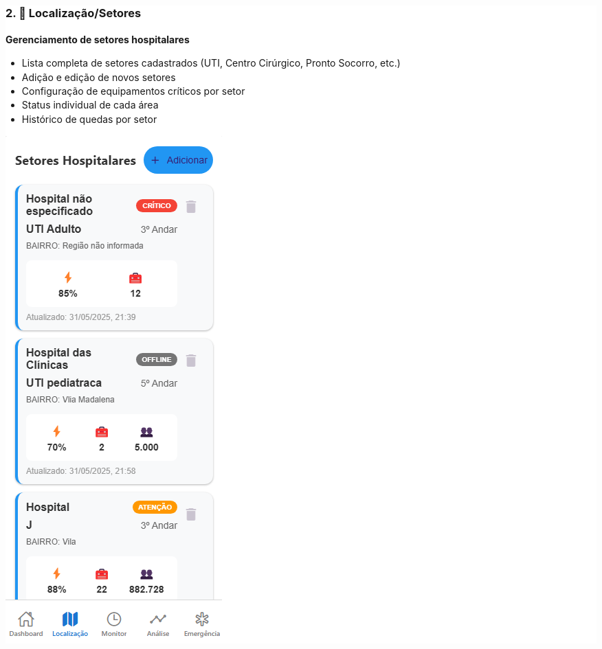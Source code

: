 ### 2. 📍 **Localização/Setores**

**Gerenciamento de setores hospitalares**

- Lista completa de setores cadastrados (UTI, Centro Cirúrgico, Pronto Socorro, etc.)
- Adição e edição de novos setores
- Configuração de equipamentos críticos por setor
- Status individual de cada área
- Histórico de quedas por setor

![localização](./assets/image-1.png)